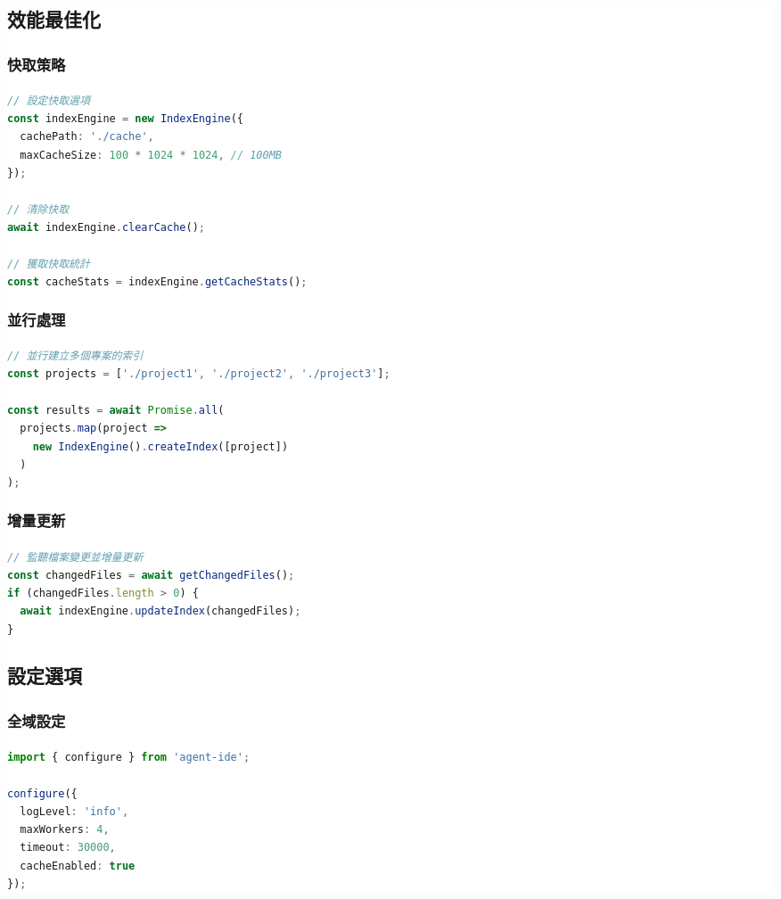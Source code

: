 ## 效能最佳化

### 快取策略

```typescript
// 設定快取選項
const indexEngine = new IndexEngine({
  cachePath: './cache',
  maxCacheSize: 100 * 1024 * 1024, // 100MB
});

// 清除快取
await indexEngine.clearCache();

// 獲取快取統計
const cacheStats = indexEngine.getCacheStats();
```

### 並行處理

```typescript
// 並行建立多個專案的索引
const projects = ['./project1', './project2', './project3'];

const results = await Promise.all(
  projects.map(project => 
    new IndexEngine().createIndex([project])
  )
);
```

### 增量更新

```typescript
// 監聽檔案變更並增量更新
const changedFiles = await getChangedFiles();
if (changedFiles.length > 0) {
  await indexEngine.updateIndex(changedFiles);
}
```

## 設定選項

### 全域設定

```typescript
import { configure } from 'agent-ide';

configure({
  logLevel: 'info',
  maxWorkers: 4,
  timeout: 30000,
  cacheEnabled: true
});
```


  [key: string]: any;